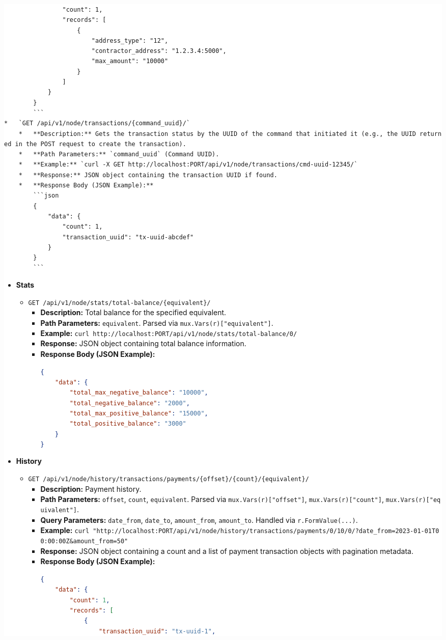                     "count": 1,
                    "records": [
                        {
                            "address_type": "12",
                            "contractor_address": "1.2.3.4:5000",
                            "max_amount": "10000"
                        }
                    ]
                }
            }
            ```
    *   `GET /api/v1/node/transactions/{command_uuid}/`
        *   **Description:** Gets the transaction status by the UUID of the command that initiated it (e.g., the UUID returned in the POST request to create the transaction).
        *   **Path Parameters:** `command_uuid` (Command UUID).
        *   **Example:** `curl -X GET http://localhost:PORT/api/v1/node/transactions/cmd-uuid-12345/`
        *   **Response:** JSON object containing the transaction UUID if found.
        *   **Response Body (JSON Example):**
            ```json
            {
                "data": {
                    "count": 1, 
                    "transaction_uuid": "tx-uuid-abcdef"
                }
            }
            ```

*   **Stats**
    *   `GET /api/v1/node/stats/total-balance/{equivalent}/`
        *   **Description:** Total balance for the specified equivalent.
        *   **Path Parameters:** `equivalent`. Parsed via `mux.Vars(r)["equivalent"]`.
        *   **Example:** `curl http://localhost:PORT/api/v1/node/stats/total-balance/0/`
        *   **Response:** JSON object containing total balance information.
        *   **Response Body (JSON Example):**
            ```json
            {
                "data": {
                    "total_max_negative_balance": "10000",
                    "total_negative_balance": "2000",
                    "total_max_positive_balance": "15000",
                    "total_positive_balance": "3000"
                }
            }
            ```

*   **History**
    *   `GET /api/v1/node/history/transactions/payments/{offset}/{count}/{equivalent}/`
        *   **Description:** Payment history.
        *   **Path Parameters:** `offset`, `count`, `equivalent`. Parsed via `mux.Vars(r)["offset"]`, `mux.Vars(r)["count"]`, `mux.Vars(r)["equivalent"]`.
        *   **Query Parameters:** `date_from`, `date_to`, `amount_from`, `amount_to`. Handled via `r.FormValue(...)`.
        *   **Example:** `curl "http://localhost:PORT/api/v1/node/history/transactions/payments/0/10/0/?date_from=2023-01-01T00:00:00Z&amount_from=50"`
        *   **Response:** JSON object containing a count and a list of payment transaction objects with pagination metadata.
        *   **Response Body (JSON Example):**
            ```json
            {
                "data": {
                    "count": 1,
                    "records": [
                        {
                            "transaction_uuid": "tx-uuid-1",